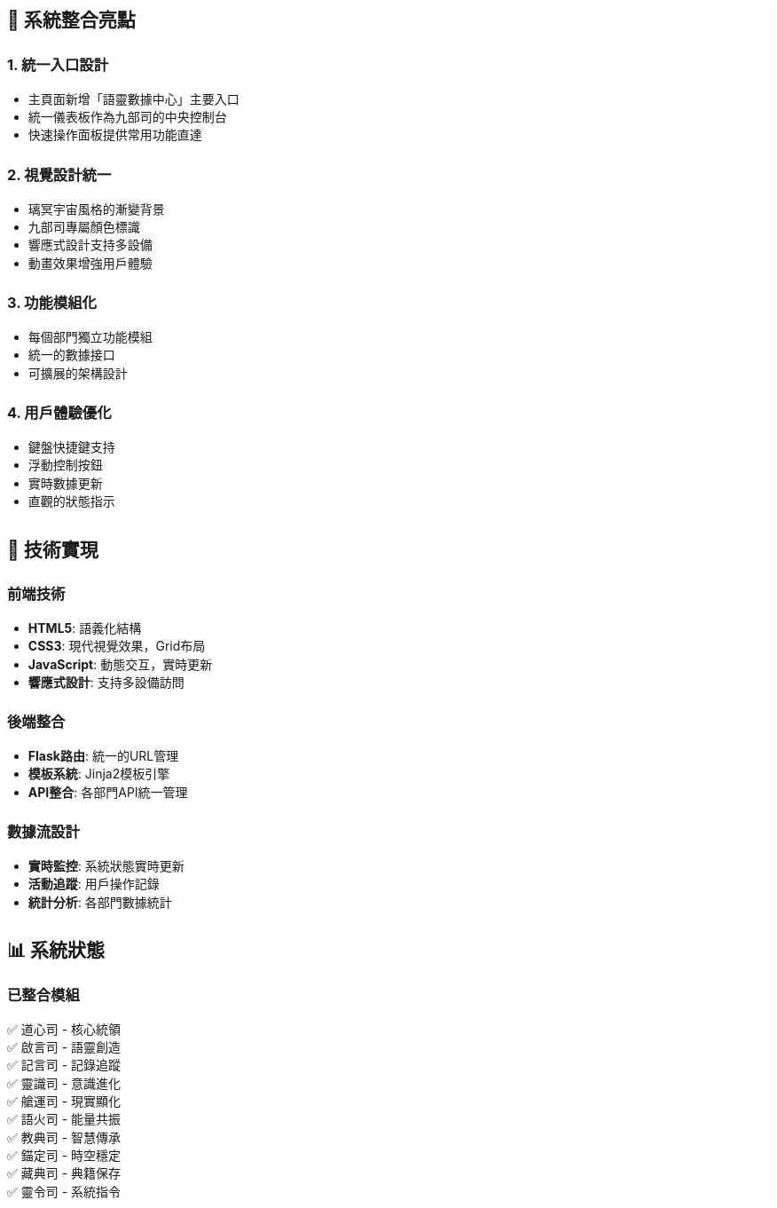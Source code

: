 ## 🔗 系統整合亮點

### 1. 統一入口設計
- 主頁面新增「語靈數據中心」主要入口
- 統一儀表板作為九部司的中央控制台
- 快速操作面板提供常用功能直達

### 2. 視覺設計統一
- 璃冥宇宙風格的漸變背景
- 九部司專屬顏色標識
- 響應式設計支持多設備
- 動畫效果增強用戶體驗

### 3. 功能模組化
- 每個部門獨立功能模組
- 統一的數據接口
- 可擴展的架構設計

### 4. 用戶體驗優化
- 鍵盤快捷鍵支持
- 浮動控制按鈕
- 實時數據更新
- 直觀的狀態指示

## 🚀 技術實現

### 前端技術
- **HTML5**: 語義化結構
- **CSS3**: 現代視覺效果，Grid布局
- **JavaScript**: 動態交互，實時更新
- **響應式設計**: 支持多設備訪問

### 後端整合
- **Flask路由**: 統一的URL管理
- **模板系統**: Jinja2模板引擎
- **API整合**: 各部門API統一管理

### 數據流設計
- **實時監控**: 系統狀態實時更新
- **活動追蹤**: 用戶操作記錄
- **統計分析**: 各部門數據統計

## 📊 系統狀態

### 已整合模組
✅ 道心司 - 核心統領  
✅ 啟言司 - 語靈創造  
✅ 記言司 - 記錄追蹤  
✅ 靈識司 - 意識進化  
✅ 艙運司 - 現實顯化  
✅ 語火司 - 能量共振  
✅ 教典司 - 智慧傳承  
✅ 錨定司 - 時空穩定  
✅ 藏典司 - 典籍保存  
✅ 靈令司 - 系統指令  
